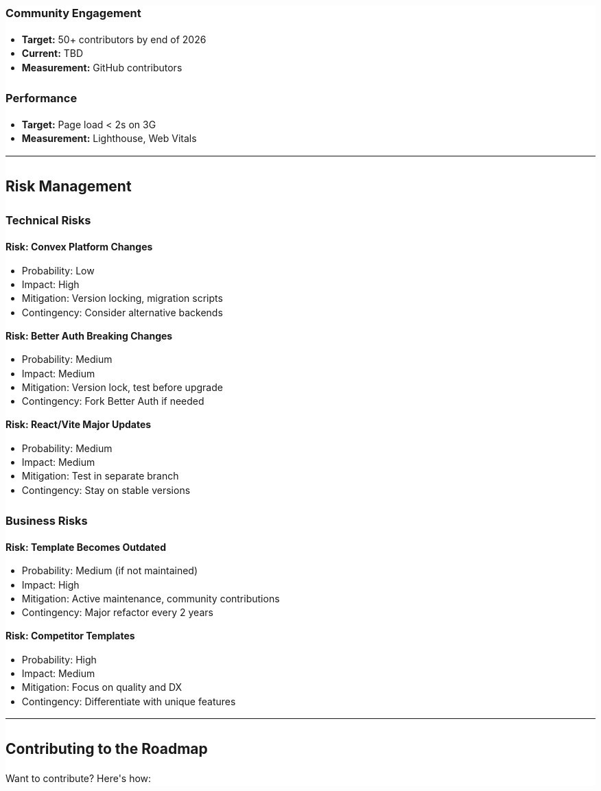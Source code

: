 ### Community Engagement
- **Target:** 50+ contributors by end of 2026
- **Current:** TBD
- **Measurement:** GitHub contributors

### Performance
- **Target:** Page load < 2s on 3G
- **Measurement:** Lighthouse, Web Vitals

---

## Risk Management

### Technical Risks

**Risk: Convex Platform Changes**
- Probability: Low
- Impact: High
- Mitigation: Version locking, migration scripts
- Contingency: Consider alternative backends

**Risk: Better Auth Breaking Changes**
- Probability: Medium
- Impact: Medium
- Mitigation: Version lock, test before upgrade
- Contingency: Fork Better Auth if needed

**Risk: React/Vite Major Updates**
- Probability: Medium
- Impact: Medium
- Mitigation: Test in separate branch
- Contingency: Stay on stable versions

### Business Risks

**Risk: Template Becomes Outdated**
- Probability: Medium (if not maintained)
- Impact: High
- Mitigation: Active maintenance, community contributions
- Contingency: Major refactor every 2 years

**Risk: Competitor Templates**
- Probability: High
- Impact: Medium
- Mitigation: Focus on quality and DX
- Contingency: Differentiate with unique features

---

## Contributing to the Roadmap

Want to contribute? Here's how:
